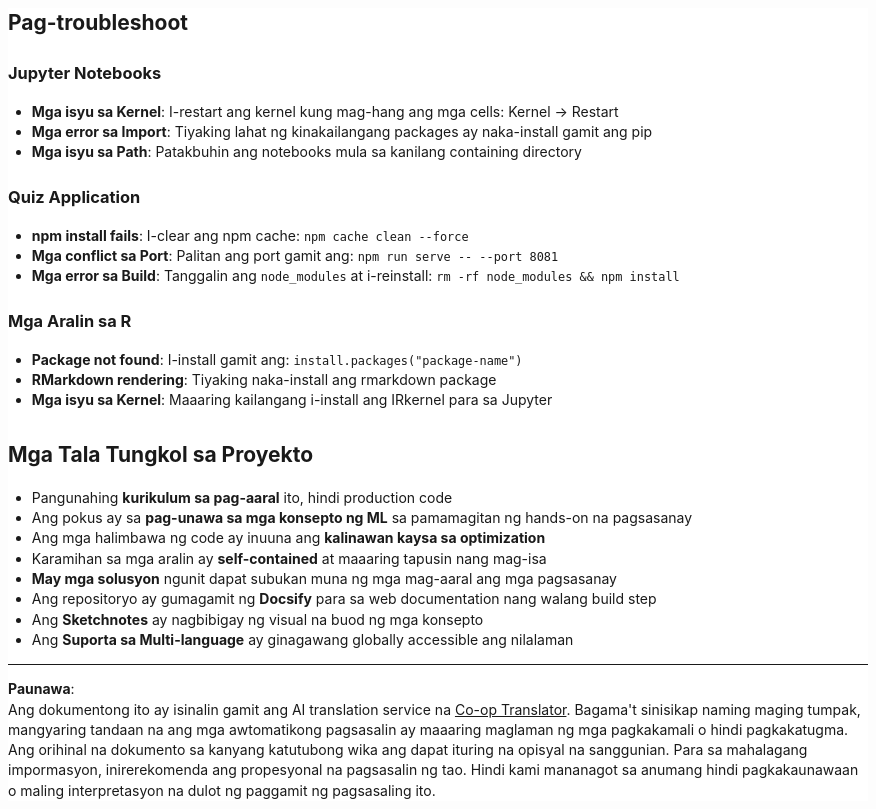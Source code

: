 ## Pag-troubleshoot

### Jupyter Notebooks

- **Mga isyu sa Kernel**: I-restart ang kernel kung mag-hang ang mga cells: Kernel → Restart
- **Mga error sa Import**: Tiyaking lahat ng kinakailangang packages ay naka-install gamit ang pip
- **Mga isyu sa Path**: Patakbuhin ang notebooks mula sa kanilang containing directory

### Quiz Application

- **npm install fails**: I-clear ang npm cache: `npm cache clean --force`
- **Mga conflict sa Port**: Palitan ang port gamit ang: `npm run serve -- --port 8081`
- **Mga error sa Build**: Tanggalin ang `node_modules` at i-reinstall: `rm -rf node_modules && npm install`

### Mga Aralin sa R

- **Package not found**: I-install gamit ang: `install.packages("package-name")`
- **RMarkdown rendering**: Tiyaking naka-install ang rmarkdown package
- **Mga isyu sa Kernel**: Maaaring kailangang i-install ang IRkernel para sa Jupyter

## Mga Tala Tungkol sa Proyekto

- Pangunahing **kurikulum sa pag-aaral** ito, hindi production code
- Ang pokus ay sa **pag-unawa sa mga konsepto ng ML** sa pamamagitan ng hands-on na pagsasanay
- Ang mga halimbawa ng code ay inuuna ang **kalinawan kaysa sa optimization**
- Karamihan sa mga aralin ay **self-contained** at maaaring tapusin nang mag-isa
- **May mga solusyon** ngunit dapat subukan muna ng mga mag-aaral ang mga pagsasanay
- Ang repositoryo ay gumagamit ng **Docsify** para sa web documentation nang walang build step
- Ang **Sketchnotes** ay nagbibigay ng visual na buod ng mga konsepto
- Ang **Suporta sa Multi-language** ay ginagawang globally accessible ang nilalaman

---

**Paunawa**:  
Ang dokumentong ito ay isinalin gamit ang AI translation service na [Co-op Translator](https://github.com/Azure/co-op-translator). Bagama't sinisikap naming maging tumpak, mangyaring tandaan na ang mga awtomatikong pagsasalin ay maaaring maglaman ng mga pagkakamali o hindi pagkakatugma. Ang orihinal na dokumento sa kanyang katutubong wika ang dapat ituring na opisyal na sanggunian. Para sa mahalagang impormasyon, inirerekomenda ang propesyonal na pagsasalin ng tao. Hindi kami mananagot sa anumang hindi pagkakaunawaan o maling interpretasyon na dulot ng paggamit ng pagsasaling ito.